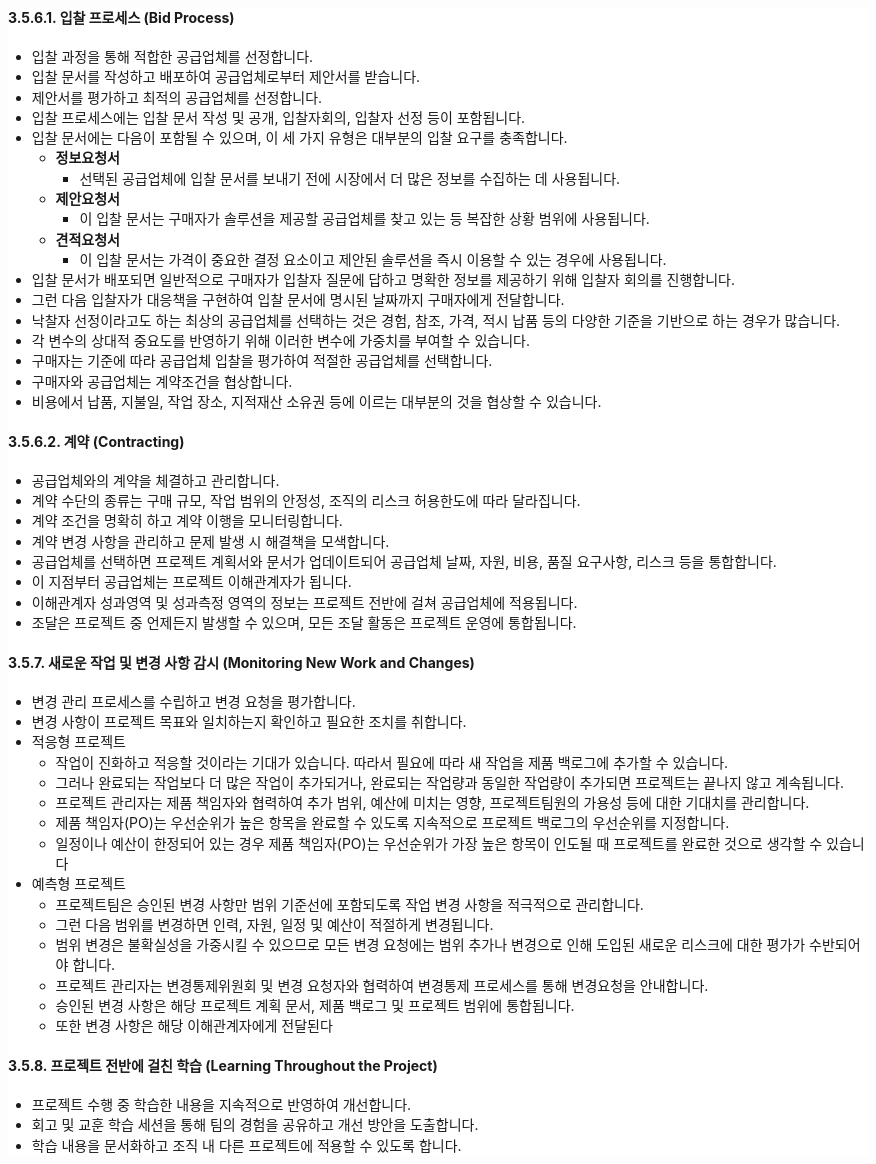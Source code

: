 #### 3.5.6.1. 입찰 프로세스 (Bid Process)
- 입찰 과정을 통해 적합한 공급업체를 선정합니다.
- 입찰 문서를 작성하고 배포하여 공급업체로부터 제안서를 받습니다.
- 제안서를 평가하고 최적의 공급업체를 선정합니다.
- 입찰 프로세스에는 입찰 문서 작성 및 공개, 입찰자회의, 입찰자 선정 등이 포함됩니다.  
- 입찰 문서에는 다음이 포함될 수 있으며, 이 세 가지 유형은 대부분의 입찰 요구를 충족합니다. 
    - **정보요청서**
        - 선택된 공급업체에 입찰 문서를 보내기 전에 시장에서 더 많은 정보를  수집하는 데 사용됩니다.  
    - **제안요청서**
        - 이 입찰 문서는 구매자가 솔루션을 제공할 공급업체를 찾고 있는 등 복잡한 상황 범위에 사용됩니다.  
    - **견적요청서**
        - 이 입찰 문서는 가격이 중요한 결정 요소이고 제안된 솔루션을 즉시 이용할 수 있는 경우에 사용됩니다.
- 입찰 문서가 배포되면 일반적으로 구매자가 입찰자 질문에 답하고 명확한 정보를 제공하기 위해 입찰자 회의를 진행합니다. 
- 그런 다음 입찰자가 대응책을 구현하여 입찰 문서에 명시된 날짜까지 구매자에게 전달합니다.  
- 낙찰자 선정이라고도 하는 최상의 공급업체를 선택하는 것은 경험, 참조, 가격, 적시 납품 등의 다양한 기준을  기반으로 하는 경우가 많습니다. 
- 각 변수의 상대적 중요도를 반영하기 위해 이러한 변수에 가중치를 부여할 수 있습니다.  
- 구매자는 기준에 따라 공급업체 입찰을 평가하여 적절한 공급업체를 선택합니다. 
- 구매자와 공급업체는 계약조건을 협상합니다. 
- 비용에서 납품, 지불일, 작업 장소, 지적재산 소유권 등에 이르는 대부분의 것을 협상할 수 있습니다.

#### 3.5.6.2. 계약 (Contracting)
- 공급업체와의 계약을 체결하고 관리합니다.
- 계약 수단의 종류는 구매 규모, 작업 범위의  안정성, 조직의 리스크 허용한도에 따라 달라집니다.
- 계약 조건을 명확히 하고 계약 이행을 모니터링합니다.
- 계약 변경 사항을 관리하고 문제 발생 시 해결책을 모색합니다.
- 공급업체를 선택하면 프로젝트 계획서와 문서가 업데이트되어 공급업체 날짜, 자원, 비용, 품질 요구사항,  리스크 등을 통합합니다. 
- 이 지점부터 공급업체는 프로젝트 이해관계자가 됩니다. 
- 이해관계자 성과영역 및 성과측정  영역의 정보는 프로젝트 전반에 걸쳐 공급업체에 적용됩니다.  
- 조달은 프로젝트 중 언제든지 발생할 수 있으며, 모든 조달 활동은 프로젝트 운영에 통합됩니다.

#### 3.5.7. 새로운 작업 및 변경 사항 감시 (Monitoring New Work and Changes)
- 변경 관리 프로세스를 수립하고 변경 요청을 평가합니다.
- 변경 사항이 프로젝트 목표와 일치하는지 확인하고 필요한 조치를 취합니다.
- 적응형 프로젝트
    - 작업이 진화하고 적응할 것이라는 기대가 있습니다. 따라서 필요에 따라 새 작업을  제품 백로그에 추가할 수 있습니다. 
    - 그러나 완료되는 작업보다 더 많은 작업이 추가되거나, 완료되는 작업량과 동일한  작업량이 추가되면 프로젝트는 끝나지 않고 계속됩니다. 
    - 프로젝트 관리자는 제품 책임자와 협력하여 추가 범위,  예산에 미치는 영향, 프로젝트팀원의 가용성 등에 대한 기대치를 관리합니다. 
    - 제품 책임자(PO)는 우선순위가 높은  항목을 완료할 수 있도록 지속적으로 프로젝트 백로그의 우선순위를 지정합니다. 
    - 일정이나 예산이 한정되어 있는  경우 제품 책임자(PO)는 우선순위가 가장 높은 항목이 인도될 때 프로젝트를 완료한 것으로 생각할 수 있습니다
- 예측형 프로젝트
    - 프로젝트팀은 승인된 변경 사항만 범위 기준선에 포함되도록 작업 변경 사항을  적극적으로 관리합니다. 
    - 그런 다음 범위를 변경하면 인력, 자원, 일정 및 예산이 적절하게 변경됩니다. 
    - 범위 변경은  불확실성을 가중시킬 수 있으므로 모든 변경 요청에는 범위 추가나 변경으로 인해 도입된 새로운 리스크에 대한  평가가 수반되어야 합니다. 
    - 프로젝트 관리자는 변경통제위원회 및 변경 요청자와 협력하여 변경통제 프로세스를 통해  변경요청을 안내합니다. 
    - 승인된 변경 사항은 해당 프로젝트 계획 문서, 제품 백로그 및 프로젝트 범위에 통합됩니다. 
    - 또한 변경 사항은 해당 이해관계자에게 전달된다

#### 3.5.8. 프로젝트 전반에 걸친 학습 (Learning Throughout the Project)
- 프로젝트 수행 중 학습한 내용을 지속적으로 반영하여 개선합니다.
- 회고 및 교훈 학습 세션을 통해 팀의 경험을 공유하고 개선 방안을 도출합니다.
- 학습 내용을 문서화하고 조직 내 다른 프로젝트에 적용할 수 있도록 합니다.
